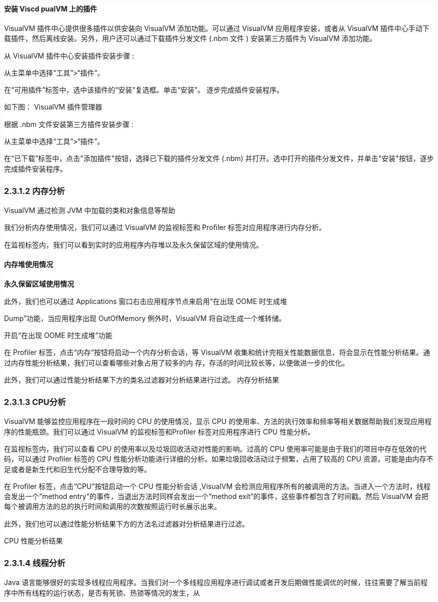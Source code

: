 #### 安装 Viscd pualVM 上的插件

VisualVM 插件中⼼提供很多插件以供安装向 VisualVM 添加功能。可以通过 VisualVM 应⽤程序安装，或者从 VisualVM 插件中⼼⼿动下载插件，然后离线安装。另外，⽤户还可以通过下载插件分发⽂件 (.nbm ⽂件 ) 安装第三⽅插件为 VisualVM 添加功能。

从 VisualVM 插件中⼼安装插件安装步骤 :

从主菜单中选择“⼯具”>“插件”。

在“可⽤插件”标签中，选中该插件的“安装”复选框。单击“安装”。 逐步完成插件安装程序。

如下图： VisualVM 插件管理器

根据 .nbm ⽂件安装第三⽅插件安装步骤 :

从主菜单中选择“⼯具”>“插件”。

在“已下载”标签中，点击"添加插件"按钮，选择已下载的插件分发⽂件 (.nbm) 并打开。选中打开的插件分发⽂件，并单击"安装"按钮，逐步完成插件安装程序。

### 2.3.1.2 内存分析

VisualVM 通过检测 JVM 中加载的类和对象信息等帮助

我们分析内存使⽤情况，我们可以通过 VisualVM 的监视标签和 Proﬁler 标签对应⽤程序进⾏内存分析。

在监视标签内，我们可以看到实时的应⽤程序内存堆以及永久保留区域的使⽤情况。

#### 内存堆使⽤情况

**永久保留区域使⽤情况**

此外，我们也可以通过 Applications 窗⼝右击应⽤程序节点来启⽤“在出现 OOME 时⽣成堆

Dump”功能，当应⽤程序出现 OutOfMemory 例外时，VisualVM 将⾃动⽣成⼀个堆转储。

开启“在出现 OOME 时⽣成堆”功能

在 Proﬁler 标签，点击“内存”按钮将启动⼀个内存分析会话，等 VisualVM 收集和统计完相关性能数据信息，将会显示在性能分析结果。通过内存性能分析结果，我们可以查看哪些对象占⽤了较多的内 存，存活的时间⽐较⻓等，以便做进⼀步的优化。

此外，我们可以通过性能分析结果下⽅的类名过滤器对分析结果进⾏过滤。 内存分析结果

### 2.3.1.3 CPU分析

VisualVM 能够监控应⽤程序在⼀段时间的 CPU 的使⽤情况，显示 CPU 的使⽤率、⽅法的执⾏效率和频率等相关数据帮助我们发现应⽤程序的性能瓶颈。我们可以通过 VisualVM 的监视标签和Proﬁler 标签对应⽤程序进⾏ CPU 性能分析。

在监视标签内，我们可以查看 CPU 的使⽤率以及垃圾回收活动对性能的影响。过⾼的 CPU 使⽤率可能是由于我们的项⽬中存在低效的代码，可以通过 Proﬁler 标签的 CPU 性能分析功能进⾏详细的分析。如果垃圾回收活动过于频繁，占⽤了较⾼的 CPU 资源，可能是由内存不⾜或者是新⽣代和旧⽣代分配不合理导致的等。

在 Proﬁler 标签，点击“CPU”按钮启动⼀个 CPU 性能分析会话 ,VisualVM 会检测应⽤程序所有的被调⽤的⽅法。当进⼊⼀个⽅法时，线程会发出⼀个“method entry”的事件，当退出⽅法时同样会发出⼀个“method exit”的事件，这些事件都包含了时间戳。然后 VisualVM 会把每个被调⽤⽅法的总的执⾏时间和调⽤的次数按照运⾏时⻓展示出来。

此外，我们也可以通过性能分析结果下⽅的⽅法名过滤器对分析结果进⾏过滤。

CPU 性能分析结果

### 2.3.1.4 线程分析

Java 语⾔能够很好的实现多线程应⽤程序。当我们对⼀个多线程应⽤程序进⾏调试或者开发后期做性能调优的时候，往往需要了解当前程序中所有线程的运⾏状态，是否有死锁、热锁等情况的发⽣，从
